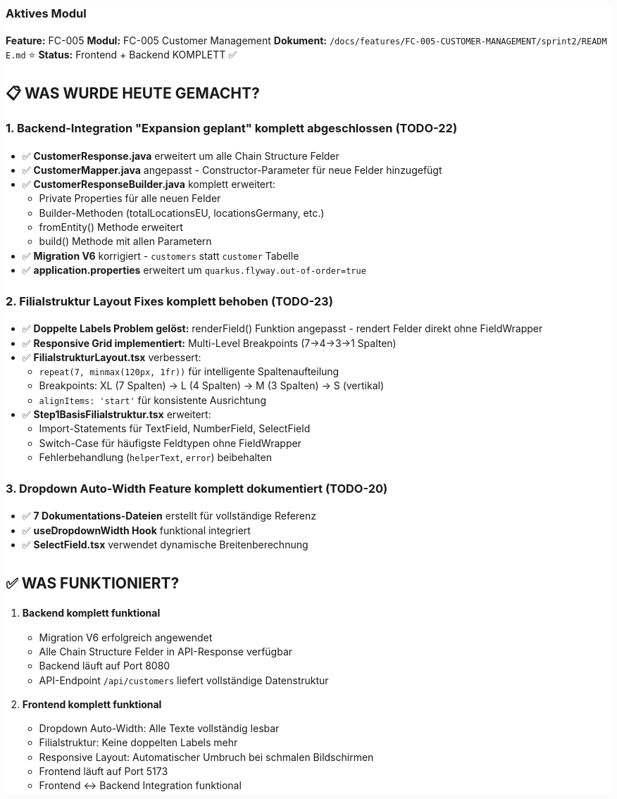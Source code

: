 ### Aktives Modul
**Feature:** FC-005
**Modul:** FC-005 Customer Management
**Dokument:** `/docs/features/FC-005-CUSTOMER-MANAGEMENT/sprint2/README.md` ⭐
**Status:** Frontend + Backend KOMPLETT ✅

## 📋 WAS WURDE HEUTE GEMACHT?

### 1. Backend-Integration "Expansion geplant" komplett abgeschlossen (TODO-22)
- ✅ **CustomerResponse.java** erweitert um alle Chain Structure Felder
- ✅ **CustomerMapper.java** angepasst - Constructor-Parameter für neue Felder hinzugefügt
- ✅ **CustomerResponseBuilder.java** komplett erweitert:
  - Private Properties für alle neuen Felder
  - Builder-Methoden (totalLocationsEU, locationsGermany, etc.)
  - fromEntity() Methode erweitert
  - build() Methode mit allen Parametern
- ✅ **Migration V6** korrigiert - `customers` statt `customer` Tabelle
- ✅ **application.properties** erweitert um `quarkus.flyway.out-of-order=true`

### 2. Filialstruktur Layout Fixes komplett behoben (TODO-23)
- ✅ **Doppelte Labels Problem gelöst:** renderField() Funktion angepasst - rendert Felder direkt ohne FieldWrapper
- ✅ **Responsive Grid implementiert:** Multi-Level Breakpoints (7→4→3→1 Spalten)
- ✅ **FilialstrukturLayout.tsx** verbessert:
  - `repeat(7, minmax(120px, 1fr))` für intelligente Spaltenaufteilung
  - Breakpoints: XL (7 Spalten) → L (4 Spalten) → M (3 Spalten) → S (vertikal)
  - `alignItems: 'start'` für konsistente Ausrichtung
- ✅ **Step1BasisFilialstruktur.tsx** erweitert:
  - Import-Statements für TextField, NumberField, SelectField
  - Switch-Case für häufigste Feldtypen ohne FieldWrapper
  - Fehlerbehandlung (`helperText`, `error`) beibehalten

### 3. Dropdown Auto-Width Feature komplett dokumentiert (TODO-20)
- ✅ **7 Dokumentations-Dateien** erstellt für vollständige Referenz
- ✅ **useDropdownWidth Hook** funktional integriert
- ✅ **SelectField.tsx** verwendet dynamische Breitenberechnung

## ✅ WAS FUNKTIONIERT?

1. **Backend komplett funktional**
   - Migration V6 erfolgreich angewendet
   - Alle Chain Structure Felder in API-Response verfügbar
   - Backend läuft auf Port 8080
   - API-Endpoint `/api/customers` liefert vollständige Datenstruktur

2. **Frontend komplett funktional**
   - Dropdown Auto-Width: Alle Texte vollständig lesbar
   - Filialstruktur: Keine doppelten Labels mehr
   - Responsive Layout: Automatischer Umbruch bei schmalen Bildschirmen
   - Frontend läuft auf Port 5173
   - Frontend ↔ Backend Integration funktional
